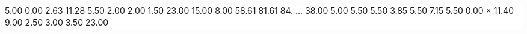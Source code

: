 <td>5.00</td>

<td>0.00</td>

<td>2.63</td>

<td>11.28</td>

<td>5.50</td>

<td>2.00</td>

<td>2.00</td>

<td>1.50</td>

<td>23.00</td>

<td class="yOk">15.00</td>

<td class="yOk">8.00</td>

<td class="yOk">58.61</td>

<td class="yOk">81.61</td>

</tr>

<tr class="resRow">

<td>84.</td>

<td style="text-align:left;">...</td>

<td>38.00</td>

<td>5.00</td>

<td>5.50</td>

<td>5.50</td>

<td>3.85</td>

<td>5.50</td>

<td>7.15</td>

<td>5.50</td>

<td>0.00</td>

<td>×</td>

<td>11.40</td>

<td>9.00</td>

<td>2.50</td>

<td>3.00</td>

<td>3.50</td>

<td>23.00</td>
